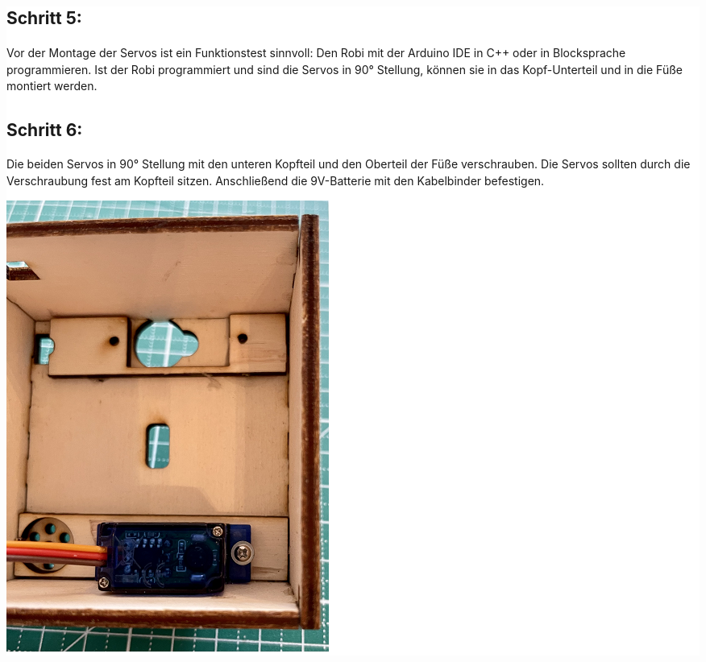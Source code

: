 


## Schritt 5: 
Vor der Montage der Servos ist ein Funktionstest sinnvoll:
Den Robi mit der Arduino IDE in C++ oder in Blocksprache programmieren.
Ist der Robi programmiert und sind die Servos in 90° Stellung, können sie in das Kopf-Unterteil und in die Füße montiert werden.


## Schritt 6: 
Die beiden Servos in 90° Stellung mit den unteren Kopfteil und den Oberteil der Füße verschrauben. Die Servos sollten durch die Verschraubung fest am Kopfteil sitzen. Anschließend die 9V-Batterie mit den Kabelbinder befestigen.

![Bild](pic/19robi.png)
